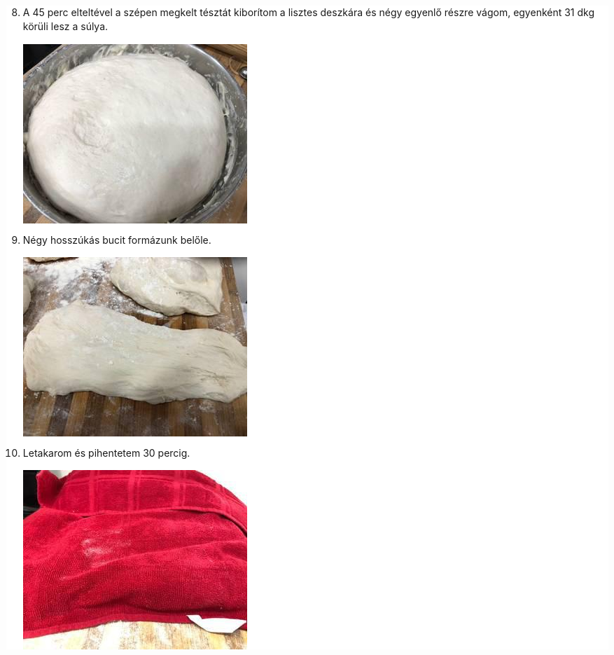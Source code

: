 8. A 45 perc elteltével a szépen megkelt tésztát kiborítom a lisztes deszkára és négy egyenlő részre vágom, egyenként 31 dkg körüli lesz a súlya.
 
    <p><img width="320" height="256" align="left" src="/img/full/410fa35eb66dbab4bcb7d28fe8f9489cca30da11.jpg"/></p><div style="clear: both"/>

9. Négy hosszúkás bucit formázunk belőle.
 
    <p><img width="320" height="256" align="left" src="/img/full/55566ea8537dce603f35fb23174273fc8dd99a1e.jpg"/></p><div style="clear: both"/>

10. Letakarom és pihentetem 30 percig.
 
    <p><img width="320" height="256" align="left" src="/img/full/1260b586a388d1900516fee8c091a8cd910f9a7a.jpg"/></p><div style="clear: both"/>
